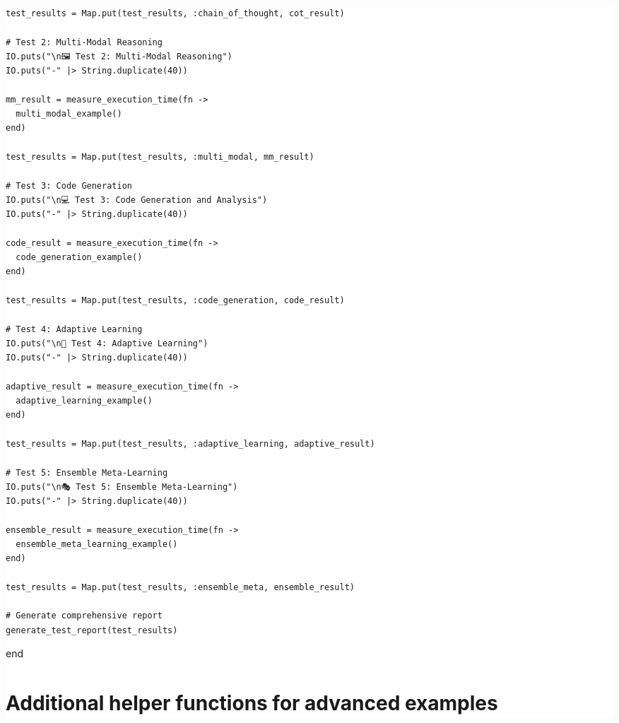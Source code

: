     test_results = Map.put(test_results, :chain_of_thought, cot_result)

    # Test 2: Multi-Modal Reasoning
    IO.puts("\n🖼️ Test 2: Multi-Modal Reasoning")
    IO.puts("-" |> String.duplicate(40))
    
    mm_result = measure_execution_time(fn ->
      multi_modal_example()
    end)
    
    test_results = Map.put(test_results, :multi_modal, mm_result)

    # Test 3: Code Generation
    IO.puts("\n💻 Test 3: Code Generation and Analysis")
    IO.puts("-" |> String.duplicate(40))
    
    code_result = measure_execution_time(fn ->
      code_generation_example()
    end)
    
    test_results = Map.put(test_results, :code_generation, code_result)

    # Test 4: Adaptive Learning
    IO.puts("\n🎯 Test 4: Adaptive Learning")
    IO.puts("-" |> String.duplicate(40))
    
    adaptive_result = measure_execution_time(fn ->
      adaptive_learning_example()
    end)
    
    test_results = Map.put(test_results, :adaptive_learning, adaptive_result)

    # Test 5: Ensemble Meta-Learning
    IO.puts("\n🎭 Test 5: Ensemble Meta-Learning")
    IO.puts("-" |> String.duplicate(40))
    
    ensemble_result = measure_execution_time(fn ->
      ensemble_meta_learning_example()
    end)
    
    test_results = Map.put(test_results, :ensemble_meta, ensemble_result)

    # Generate comprehensive report
    generate_test_report(test_results)
  end

  # Additional helper functions for advanced examples
